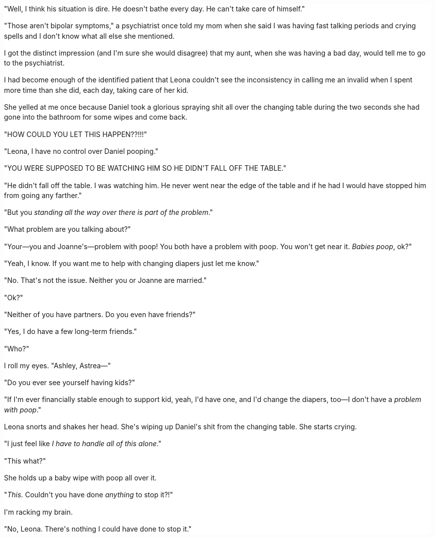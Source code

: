 "Well, I think his situation is dire. He doesn't bathe every day. He can't take care of himself."

"Those aren't bipolar symptoms," a psychiatrist once told my mom when she said I was having fast talking periods and crying spells and I don't know what all else she mentioned.

I got the distinct impression (and I'm sure she would disagree) that my aunt, when she was having a bad day, would tell me to go to the psychiatrist.

I had become enough of the identified patient that Leona couldn't see the inconsistency in calling me an invalid when I spent more time than she did, each day, taking care of her kid.

She yelled at me once because Daniel took a glorious spraying shit all over the changing table during the two seconds she had gone into the bathroom for some wipes and come back.

"HOW COULD YOU LET THIS HAPPEN??!!!"

"Leona, I have no control over Daniel pooping."

"YOU WERE SUPPOSED TO BE WATCHING HIM SO HE DIDN'T FALL OFF THE TABLE."

"He didn't fall off the table. I was watching him. He never went near the edge of the table and if he had I would have stopped him from going any farther."

"But you *standing all the way over there is part of the problem*."

"What problem are you talking about?"

"Your—you and Joanne's—problem with poop! You both have a problem with poop. You won't get near it. *Babies poop*, ok?"

"Yeah, I know. If you want me to help with changing diapers just let me know."

"No. That's not the issue. Neither you or Joanne are married."

"Ok?"

"Neither of you have partners. Do you even have friends?"

"Yes, I do have a few long-term friends."

"Who?"

I roll my eyes. "Ashley, Astrea—"

"Do you ever see yourself having kids?"

"If I'm ever financially stable enough to support kid, yeah, I'd have one, and I'd change the diapers, too—I don't have a *problem with poop*."

Leona snorts and shakes her head. She's wiping up Daniel's shit from the changing table. She starts crying.

"I just feel like *I have to handle all of this alone*."

"This what?"

She holds up a baby wipe with poop all over it.

"*This.* Couldn't you have done *anything* to stop it?!"

I'm racking my brain.

"No, Leona. There's nothing I could have done to stop it."
